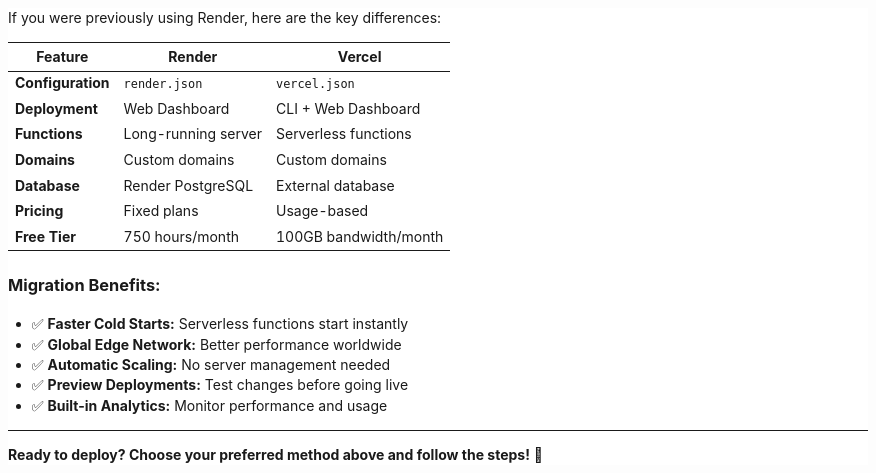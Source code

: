 If you were previously using Render, here are the key differences:

| Feature | Render | Vercel |
|---------|--------|--------|
| **Configuration** | `render.json` | `vercel.json` |
| **Deployment** | Web Dashboard | CLI + Web Dashboard |
| **Functions** | Long-running server | Serverless functions |
| **Domains** | Custom domains | Custom domains |
| **Database** | Render PostgreSQL | External database |
| **Pricing** | Fixed plans | Usage-based |
| **Free Tier** | 750 hours/month | 100GB bandwidth/month |

### Migration Benefits:
- ✅ **Faster Cold Starts:** Serverless functions start instantly
- ✅ **Global Edge Network:** Better performance worldwide
- ✅ **Automatic Scaling:** No server management needed
- ✅ **Preview Deployments:** Test changes before going live
- ✅ **Built-in Analytics:** Monitor performance and usage

---

**Ready to deploy? Choose your preferred method above and follow the steps!** 🚀